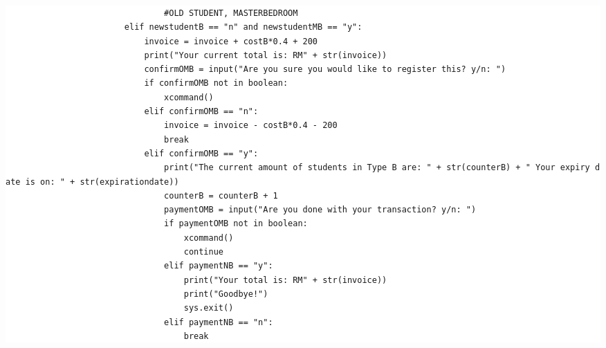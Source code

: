                                     #OLD STUDENT, MASTERBEDROOM
                            elif newstudentB == "n" and newstudentMB == "y":
                                invoice = invoice + costB*0.4 + 200
                                print("Your current total is: RM" + str(invoice))
                                confirmOMB = input("Are you sure you would like to register this? y/n: ")
                                if confirmOMB not in boolean:
                                    xcommand()
                                elif confirmOMB == "n":
                                    invoice = invoice - costB*0.4 - 200
                                    break
                                elif confirmOMB == "y":
                                    print("The current amount of students in Type B are: " + str(counterB) + " Your expiry date is on: " + str(expirationdate))
                                    counterB = counterB + 1
                                    paymentOMB = input("Are you done with your transaction? y/n: ")
                                    if paymentOMB not in boolean:
                                        xcommand()
                                        continue
                                    elif paymentNB == "y":
                                        print("Your total is: RM" + str(invoice))
                                        print("Goodbye!")
                                        sys.exit()
                                    elif paymentNB == "n":
                                        break
                                    
                            
                                        
                            
                        
            


